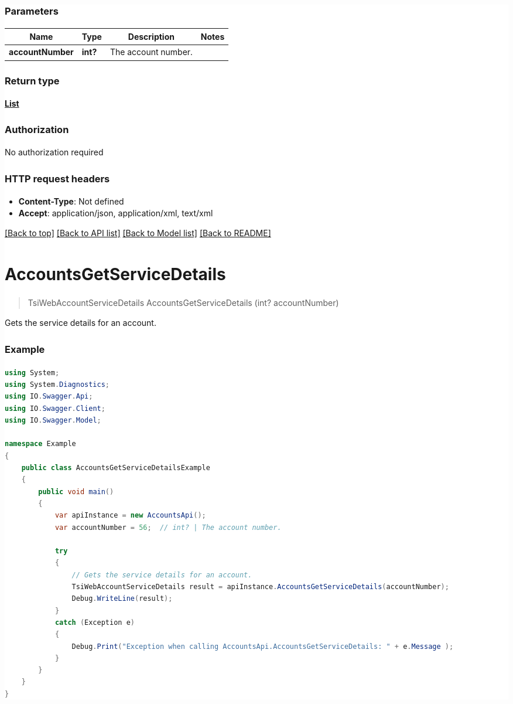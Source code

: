 ### Parameters

Name | Type | Description  | Notes
------------- | ------------- | ------------- | -------------
 **accountNumber** | **int?**| The account number. | 

### Return type

[**List<TsiWebPhoneNumber>**](TsiWebPhoneNumber.md)

### Authorization

No authorization required

### HTTP request headers

 - **Content-Type**: Not defined
 - **Accept**: application/json, application/xml, text/xml

[[Back to top]](#) [[Back to API list]](../README.md#documentation-for-api-endpoints) [[Back to Model list]](../README.md#documentation-for-models) [[Back to README]](../README.md)

<a name="accountsgetservicedetails"></a>
# **AccountsGetServiceDetails**
> TsiWebAccountServiceDetails AccountsGetServiceDetails (int? accountNumber)

Gets the service details for an account.

### Example
```csharp
using System;
using System.Diagnostics;
using IO.Swagger.Api;
using IO.Swagger.Client;
using IO.Swagger.Model;

namespace Example
{
    public class AccountsGetServiceDetailsExample
    {
        public void main()
        {
            var apiInstance = new AccountsApi();
            var accountNumber = 56;  // int? | The account number.

            try
            {
                // Gets the service details for an account.
                TsiWebAccountServiceDetails result = apiInstance.AccountsGetServiceDetails(accountNumber);
                Debug.WriteLine(result);
            }
            catch (Exception e)
            {
                Debug.Print("Exception when calling AccountsApi.AccountsGetServiceDetails: " + e.Message );
            }
        }
    }
}
```
